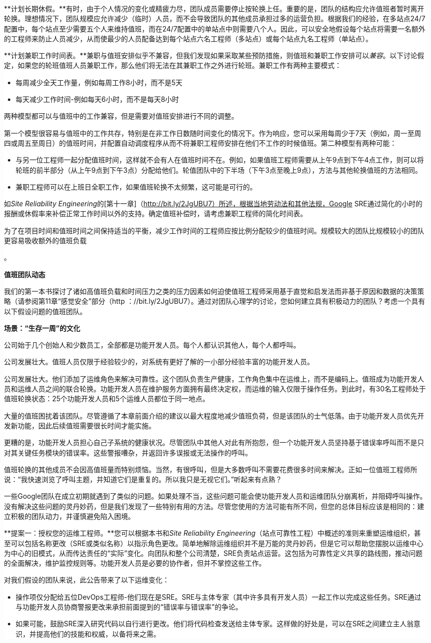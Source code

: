 **计划长期休假。**有时，由于个人情况的变化或精疲力尽，团队成员需要停止按轮换上任。重要的是，团队的结构应允许值班者暂时离开轮换。理想情况下，团队规模应允许减少（临时）人员，而不会导致团队的其他成员承担过多的运营负担。根据我们的经验，在多站点24/7配置中，每个站点至少需要五个人来维持值班，而在24/7配置中的单站点中则需要八个人。因此，可以安全地假设每个站点将需要一名额外的工程师来防止人员减少，从而使最少的人员配备达到每个站点六名工程师（多站点）或每个站点九名工程师（单站点）。

**计划兼职工作时间表。**兼职与值班安排似乎不兼容，但我们发现如果采取某些预防措施，则值班和兼职工作安排可以*兼容*。以下讨论假定，如果您的轮班值班人员兼职工作，那么他们将无法在其兼职工作之外进行轮班。兼职工作有两种主要模式：

- 每周减少全天工作量，例如每周工作8小时，而不是5天

- 每天减少工作时间-例如每天6小时，而不是每天8小时

两种模型都可以与值班中的工作兼容，但是需要对值班安排进行不同的调整。

第一个模型很容易与值班中的工作共存，特别是在非工作日数随时间变化的情况下。作为响应，您可以采用每周少于7天（例如，周一至周四或周五至周日）的值班时间，并配置自动调度程序从而不将兼职工程师安排在他们不工作的时候值班。第二种模型有两种可能：

- 与另一位工程师一起分配值班时间，这样就不会有人在值班时间不在。例如，如果值班工程师需要从上午9点到下午4点工作，则可以将轮班的前半部分（从上午9点到下午3点）分配给他们。轮值团队中的下半场（下午3点至晚上9点），方法与其他轮换值班的方法相同。

- 兼职工程师可以在上班日全职工作，如果值班轮换不太频繁，这可能是可行的。

如*Site Reliability Engineering*的[第十一章]（http://bit.ly/2JgUBU7）所述，根据当地劳动法和其他法规，Google SRE通过简化的小时的报酬或休假率来补偿正常工作时间以外的支持。确定值班补偿时，请考虑兼职工程师的简化时间表。

为了在项目时间和值班时间之间保持适当的平衡，减少工作时间的工程师应按比例分配较少的值班时间。规模较大的团队比规模较小的团队更容易吸收额外的值班负载

。

**值班团队动态**

我们的第一本书探讨了诸如高值班负载和时间压力之类的压力因素如何迫使值班工程师采用基于直觉和启发法而非基于原因和数据的决策策略（请参阅第11章“感觉安全”部分（http ：//bit.ly/2JgUBU7）。通过对团队心理学的讨论，您如何建立具有积极动力的团队？考虑一个具有以下假设问题的值班团队。

**场景：“生存一周”的文化**

公司始于几个创始人和少数员工，全部都是功能开发人员。每个人都认识其他人，每个人都呼叫。

公司发展壮大。值班人员仅限于经验较少的，对系统有更好了解的一小部分经验丰富的功能开发人员。

公司发展壮大。他们添加了运维角色来解决可靠性。这个团队负责生产健康，工作角色集中在运维上，而不是编码上。值班成为功能开发人员和运维人员之间的联合轮换。功能开发人员在维护服务方面拥有最终决定权，而运维的输入仅限于操作任务。到此时，有30名工程师处于值班轮换状态：25个功能开发人员和5个运维人员都位于同一地点。

大量的值班困扰着该团队。尽管遵循了本章前面介绍的建议以最大程度地减少值班负荷，但是该团队的士气低落。由于功能开发人员优先开发新功能，因此后续值班需要很长时间才能实施。

更糟的是，功能开发人员担心自己子系统的健康状况。尽管团队中其他人对此有所抱怨，但一个功能开发人员坚持基于错误率呼叫而不是只对其关键任务模块的错误率。这些警报嘈杂，并返回许多误报或无法操作的呼叫。

值班轮换的其他成员不会因高值班量而特别烦恼。当然，有很呼叫，但是大多数呼叫不需要花费很多时间来解决。正如一位值班工程师所说：“我快速浏览了呼叫主题，并知道它们是重复的。所以我只是无视它们。”听起来有点熟？

一些Google团队在成立初期就遇到了类似的问题。如果处理不当，这些问题可能会使功能开发人员和运维团队分崩离析，并阻碍呼叫操作。没有解决这些问题的灵丹妙药，但是我们发现了一些特别有用的方法。尽管您使用的方法可能有所不同，但您的总体目标应该是相同的：建立积极的团队动力，并谨慎避免陷入困境。

**提案一：授权您的运维工程师。**您可以根据本书和*Site Reliability Engineering*（站点可靠性工程）中概述的准则来重塑运维组织，甚至可以包括名称更改（SRE或类似名称）以指示角色更改。简单地解除运维组织并不是万能的灵丹妙药，但是它可以帮助您摆脱以运维中心为中心的旧模式，从而传达责任的“实际”变化。向团队和整个公司清楚，SRE负责站点运营。这包括为可靠性定义共享的路线图，推动问题的全面解决，维护监控规则等。功能开发人员是必要的协作者，但并不掌控这些工作。

对我们假设的团队来说，此公告带来了以下运维变化：

- 操作项仅分配给五位DevOps工程师-他们现在是SRE。SRE与主体专家（其中许多具有开发人员）一起工作以完成这些任务。SRE通过与功能开发人员协商警报更改来承担前面提到的“错误率与错误率”的争论。

- 如果可能，鼓励SRE深入研究代码以自行进行更改。他们将代码检查发送给主体专家。这样做的好处是，可以在SRE之间建立主人翁意识，并提高他们的技能和权威，以备将来之需。
